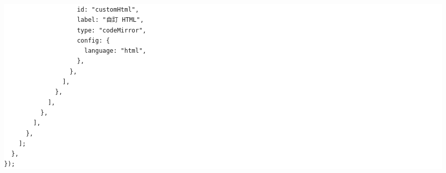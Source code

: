 ```tsx
                    id: "customHtml",
                    label: "自訂 HTML",
                    type: "codeMirror",
                    config: {
                      language: "html",
                    },
                  },
                ],
              },
            ],
          },
        ],
      },
    ];
  },
});
```
